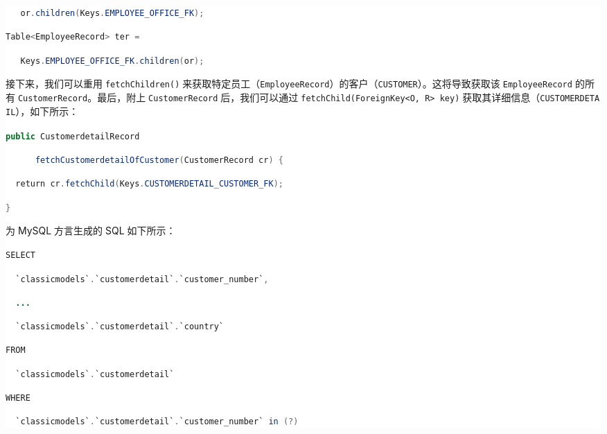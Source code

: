 ```java
   or.children(Keys.EMPLOYEE_OFFICE_FK);
```

```java
Table<EmployeeRecord> ter = 
```

```java
   Keys.EMPLOYEE_OFFICE_FK.children(or);
```

接下来，我们可以重用 `fetchChildren()` 来获取特定员工（`EmployeeRecord`）的客户（`CUSTOMER`）。这将导致获取该 `EmployeeRecord` 的所有 `CustomerRecord`。最后，附上 `CustomerRecord` 后，我们可以通过 `fetchChild(ForeignKey<O, R> key)` 获取其详细信息（`CUSTOMERDETAIL`），如下所示：

```java
public CustomerdetailRecord    
```

```java
      fetchCustomerdetailOfCustomer(CustomerRecord cr) {
```

```java
  return cr.fetchChild(Keys.CUSTOMERDETAIL_CUSTOMER_FK);
```

```java
}
```

为 MySQL 方言生成的 SQL 如下所示：

```java
SELECT 
```

```java
  `classicmodels`.`customerdetail`.`customer_number`, 
```

```java
  ...
```

```java
  `classicmodels`.`customerdetail`.`country` 
```

```java
FROM 
```

```java
  `classicmodels`.`customerdetail` 
```

```java
WHERE 
```

```java
  `classicmodels`.`customerdetail`.`customer_number` in (?)
```
